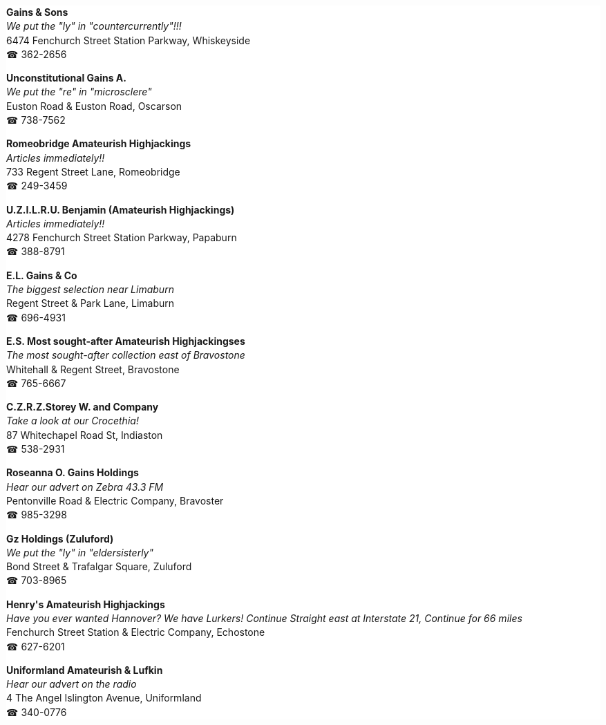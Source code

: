 **Gains & Sons**  
_We put the "ly" in "countercurrently"!!!_  
6474 Fenchurch Street Station Parkway, Whiskeyside  
☎ 362-2656

**Unconstitutional Gains A.**  
_We put the "re" in "microsclere"_  
Euston Road & Euston Road, Oscarson  
☎ 738-7562

**Romeobridge Amateurish Highjackings**  
_Articles immediately!!_  
733 Regent Street Lane, Romeobridge  
☎ 249-3459

**U.Z.I.L.R.U. Benjamin (Amateurish Highjackings)**  
_Articles immediately!!_  
4278 Fenchurch Street Station Parkway, Papaburn  
☎ 388-8791

**E.L. Gains & Co**  
_The biggest selection near Limaburn_  
Regent Street & Park Lane, Limaburn  
☎ 696-4931

**E.S. Most sought-after Amateurish Highjackingses**  
_The most sought-after collection east of Bravostone_  
Whitehall & Regent Street, Bravostone  
☎ 765-6667

**C.Z.R.Z.Storey W. and Company**  
_Take a look at our Crocethia!_  
87 Whitechapel Road St, Indiaston  
☎ 538-2931

**Roseanna O. Gains Holdings**  
_Hear our advert on Zebra 43.3 FM_  
Pentonville Road & Electric Company, Bravoster  
☎ 985-3298

**Gz Holdings (Zuluford)**  
_We put the "ly" in "eldersisterly"_  
Bond Street & Trafalgar Square, Zuluford  
☎ 703-8965

**Henry's Amateurish Highjackings**  
_Have you ever wanted Hannover? We have Lurkers! 
Continue Straight east at Interstate 21, Continue for 66 miles_  
Fenchurch Street Station & Electric Company, Echostone  
☎ 627-6201

**Uniformland Amateurish & Lufkin**  
_Hear our advert on the radio_  
4 The Angel Islington Avenue, Uniformland  
☎ 340-0776
